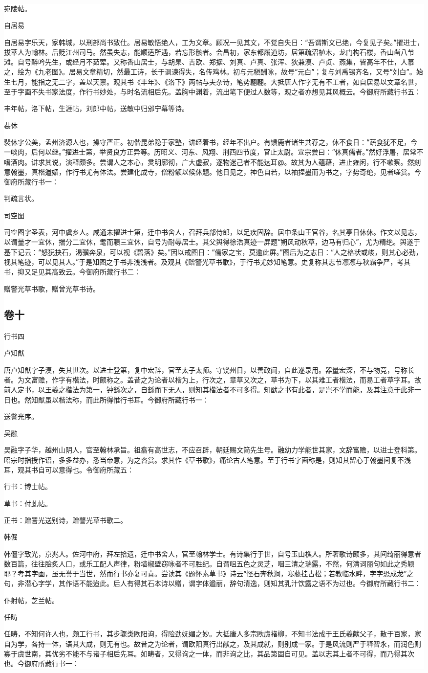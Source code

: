 宛陵帖。  

自居易  

自居易字乐天，家韩城，以刑部尚书致仕。居易敏悟绝人，工为文章。顾况一见其文，不觉自失日：“吾谓斯文已绝，今复见子矣。”擢进士，拔萃人为翰林。后贬江州司马。然虽失志，能顺适所遇，若忘形骸者。会昌初，家东都履道坊，居第疏沼植木，龙门构石楼，香山凿八节滩。自号醉吟先生，或经月不茹荤。又称香山居士，与胡杲、吉欧、郑据、刘真、卢真、张浑、狄兼漠、卢贞、燕集，皆高年不仕，人慕之，绘为《九老图》。居易文章精切，然最工诗，长于讽谏得失，名传鸡林。初与元稹酬咏，故号“元白”；复与刘禹锡齐名，又号“刘白”。始生七月，能指之无二字，盖以天禀。观其书《丰年》、《洛下》两帖与夫杂诗，笔势翩翩。大抵唐人作字无有不工者，如自居易以文章名世，至于字画不失书家法度，作行书妙处，与时名流相后先。盖胸中渊着，流出笔下便过人数等，观之者亦想见其风概云。今御府所藏行书五：  

丰年帖，洛下帖，生涯帖，刘郎中帖，送敏中归邠宁幕等诗。  

裴休  

裴休字公美，孟州济源人也，操守严正。初偕昆弟隐于家塾，讲经着书，经年不出户。有馈鹿者诸生共荐之，休不食日：“蔬食犹不足，今一啖肉，后何以继。”擢进士第，举贤良方正异等。历昭义、河东、风翔、荆西四节度，官止太尉。宣宗尝曰：“休真儒者。”然好浮屠，居常不嗜酒肉。讲求其说，演释颇多。尝谓人之本心，灵明廓彻，广大虚寂，逐物迷己者不能达耳@。故其为人蕴藉，进止雍闲，行不嗽察。然刻意翰墨，真楷遒媚，作行书尤有体法。尝建化成寺，僧粉额以候休题。他日见之，神色自若，以袖捏墨而为书之，字势奇绝，见者嗟赏。今御府所藏行书一：  

判疏言状。  

司空图  

司空图字圣表，河中虞乡人。咸通未擢进士第，迁中书舍人，召拜兵部侍郎，以足疾固辞。居中条山王官谷，名其亭日休休。作文以见志，以谓量才一宜休，揣分二宜休，耄而聩三宜休，自号为耐辱居士。其父舆得徐浩真迹一屏题“朔风动秋草，边马有归心”，尤为精绝。舆遂于基下记云：“怒猊抉石，渴骥奔泉，可以视《碧落》矣。”因以戒图日：“儒家之宝，莫逾此屏。”图后为之志日：“人之格状或峻，则其心必劲，视其笔迹，可以见其人。”于是知图之于书非浅浅者。及观其《赠警光草书歌》，于行书尤妙知笔意。史复称其志节凛凛与秋霜争严，考其书，抑又足见其高致云。今御府所藏行书二：  

赠警光草书歌，赠曾光草书诗。  

## 卷十  

行书四  

卢知猷  

唐卢知猷字子漠，失其世次。以进士登第，复中宏辞，官至太子太师。守饶州日，以善政闻，自此遂录用。器量宏深，不与物竞，号称长者。为文富赡，作字有楷法，时颇称之。盖昔之为论者以楷为上，行次之，章草又次之，草书为下，以其难工者楷法，而易工者草字耳。故前人定书，以王羲之楷法为第一，钟繇次之，自繇而下无人，则知其楷法者不可多得。知猷之书有此者，是岂不学而能，及其注意于此非一日也。然知猷虽以楷法称，而此所得惟行书耳。今御府所藏行书一：  

送警光序。  

吴融  

吴融字子华，越州山阴人，官至翰林承旨。祖翕有高世志，不应召辟，朝廷赐文简先生号。融幼力学能世其家，文辞富赡，以进士登科第。昭宗时指授作诏，多多益办，悉当帝意，为之咨赏。求其怍《草书歌》，痛论古人笔意。至于行书字画称是，则知其留心于翰墨间复不浅耳，观其书自可以意得也。令御府所藏五：  

行书：博士帖。  

草书：付虬帖。  

正书：赠詈光送别诗，赠謦光草书歌二。  

韩倔  

韩僵字致光，京兆人。佐河中府，拜左拾遗，迁中书舍人，官至翰林学士。有诗集行于世，自号玉山樵人。所著歌诗颇多，其间绮丽得意者数百篇，往往脍炙人口，或乐工配人声律，粉墙椒壁窃咏者不可胜纪。自谓咀五色之灵芝，咽三清之瑞露，不然，何清词丽句如此之秀颖耶？考其字画，虽无誉于当世，然而行书亦复可喜。尝读其《题怀素草书》诗云“怪石奔秋涧，寒藤挂古松；若教临水畔，字字恐成龙”之句，非潜心字学，其作语不能迨此。后人有得其石本诗以赠，谓字体遒丽，辞句清逸，则知其乳汁饮露之语不为过也。今御府所藏行书二：  

仆射帖，芝兰帖。  

任畴  

任畴，不知何许人也，颇工行书，其步骤类欧阳询，得险劲妩媚之妙。大抵唐人多宗欧虞褚柳，不知书法成于王氏羲献父子，散于百家，家自为学，各持一体，语其大成，则无有也。故昔之为论者，谓欧阳真行出献之，及其成就，则别成一家。于是风流则严于释智永，而润色则寡于虞世南，其优劣不能不与诸子相后先耳。如畴者，又得询之一体，而非询之比，其品第固自可见。盖以志其上者不可得，而乃得其次也。今御府所藏行书一：  
